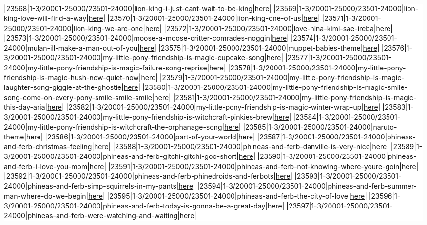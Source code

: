 |23568|1-3/20001-25000/23501-24000|lion-king-i-just-cant-wait-to-be-king|[here](https://cdn.jsdelivr.net/gh/guitarchord/c1-3/20001-25000/23501-24000/lion-king-i-just-cant-wait-to-be-king.webp)|
|23569|1-3/20001-25000/23501-24000|lion-king-love-will-find-a-way|[here](https://cdn.jsdelivr.net/gh/guitarchord/c1-3/20001-25000/23501-24000/lion-king-love-will-find-a-way.webp)|
|23570|1-3/20001-25000/23501-24000|lion-king-one-of-us|[here](https://cdn.jsdelivr.net/gh/guitarchord/c1-3/20001-25000/23501-24000/lion-king-one-of-us.webp)|
|23571|1-3/20001-25000/23501-24000|lion-king-we-are-one|[here](https://cdn.jsdelivr.net/gh/guitarchord/c1-3/20001-25000/23501-24000/lion-king-we-are-one.webp)|
|23572|1-3/20001-25000/23501-24000|love-hina-kimi-sae-ireba|[here](https://cdn.jsdelivr.net/gh/guitarchord/c1-3/20001-25000/23501-24000/love-hina-kimi-sae-ireba.webp)|
|23573|1-3/20001-25000/23501-24000|moose-a-moose-critter-comrades-noggin|[here](https://cdn.jsdelivr.net/gh/guitarchord/c1-3/20001-25000/23501-24000/moose-a-moose-critter-comrades-noggin.webp)|
|23574|1-3/20001-25000/23501-24000|mulan-ill-make-a-man-out-of-you|[here](https://cdn.jsdelivr.net/gh/guitarchord/c1-3/20001-25000/23501-24000/mulan-ill-make-a-man-out-of-you.webp)|
|23575|1-3/20001-25000/23501-24000|muppet-babies-theme|[here](https://cdn.jsdelivr.net/gh/guitarchord/c1-3/20001-25000/23501-24000/muppet-babies-theme.webp)|
|23576|1-3/20001-25000/23501-24000|my-little-pony-friendship-is-magic-cupcake-song|[here](https://cdn.jsdelivr.net/gh/guitarchord/c1-3/20001-25000/23501-24000/my-little-pony-friendship-is-magic-cupcake-song.webp)|
|23577|1-3/20001-25000/23501-24000|my-little-pony-friendship-is-magic-failure-song-reprise|[here](https://cdn.jsdelivr.net/gh/guitarchord/c1-3/20001-25000/23501-24000/my-little-pony-friendship-is-magic-failure-song-reprise.webp)|
|23578|1-3/20001-25000/23501-24000|my-little-pony-friendship-is-magic-hush-now-quiet-now|[here](https://cdn.jsdelivr.net/gh/guitarchord/c1-3/20001-25000/23501-24000/my-little-pony-friendship-is-magic-hush-now-quiet-now.webp)|
|23579|1-3/20001-25000/23501-24000|my-little-pony-friendship-is-magic-laughter-song-giggle-at-the-ghostie|[here](https://cdn.jsdelivr.net/gh/guitarchord/c1-3/20001-25000/23501-24000/my-little-pony-friendship-is-magic-laughter-song-giggle-at-the-ghostie.webp)|
|23580|1-3/20001-25000/23501-24000|my-little-pony-friendship-is-magic-smile-song-come-on-every-pony-smile-smile-smile|[here](https://cdn.jsdelivr.net/gh/guitarchord/c1-3/20001-25000/23501-24000/my-little-pony-friendship-is-magic-smile-song-come-on-every-pony-smile-smile-smile.webp)|
|23581|1-3/20001-25000/23501-24000|my-little-pony-friendship-is-magic-this-day-aria|[here](https://cdn.jsdelivr.net/gh/guitarchord/c1-3/20001-25000/23501-24000/my-little-pony-friendship-is-magic-this-day-aria.webp)|
|23582|1-3/20001-25000/23501-24000|my-little-pony-friendship-is-magic-winter-wrap-up|[here](https://cdn.jsdelivr.net/gh/guitarchord/c1-3/20001-25000/23501-24000/my-little-pony-friendship-is-magic-winter-wrap-up.webp)|
|23583|1-3/20001-25000/23501-24000|my-little-pony-friendship-is-witchcraft-pinkies-brew|[here](https://cdn.jsdelivr.net/gh/guitarchord/c1-3/20001-25000/23501-24000/my-little-pony-friendship-is-witchcraft-pinkies-brew.webp)|
|23584|1-3/20001-25000/23501-24000|my-little-pony-friendship-is-witchcraft-the-orphanage-song|[here](https://cdn.jsdelivr.net/gh/guitarchord/c1-3/20001-25000/23501-24000/my-little-pony-friendship-is-witchcraft-the-orphanage-song.webp)|
|23585|1-3/20001-25000/23501-24000|naruto-theme|[here](https://cdn.jsdelivr.net/gh/guitarchord/c1-3/20001-25000/23501-24000/naruto-theme.webp)|
|23586|1-3/20001-25000/23501-24000|part-of-your-world|[here](https://cdn.jsdelivr.net/gh/guitarchord/c1-3/20001-25000/23501-24000/part-of-your-world.webp)|
|23587|1-3/20001-25000/23501-24000|phineas-and-ferb-christmas-feeling|[here](https://cdn.jsdelivr.net/gh/guitarchord/c1-3/20001-25000/23501-24000/phineas-and-ferb-christmas-feeling.webp)|
|23588|1-3/20001-25000/23501-24000|phineas-and-ferb-danville-is-very-nice|[here](https://cdn.jsdelivr.net/gh/guitarchord/c1-3/20001-25000/23501-24000/phineas-and-ferb-danville-is-very-nice.webp)|
|23589|1-3/20001-25000/23501-24000|phineas-and-ferb-gitchi-gitchi-goo-short|[here](https://cdn.jsdelivr.net/gh/guitarchord/c1-3/20001-25000/23501-24000/phineas-and-ferb-gitchi-gitchi-goo-short.webp)|
|23590|1-3/20001-25000/23501-24000|phineas-and-ferb-i-love-you-mom|[here](https://cdn.jsdelivr.net/gh/guitarchord/c1-3/20001-25000/23501-24000/phineas-and-ferb-i-love-you-mom.webp)|
|23591|1-3/20001-25000/23501-24000|phineas-and-ferb-not-knowing-where-youre-goin|[here](https://cdn.jsdelivr.net/gh/guitarchord/c1-3/20001-25000/23501-24000/phineas-and-ferb-not-knowing-where-youre-goin.webp)|
|23592|1-3/20001-25000/23501-24000|phineas-and-ferb-phinedroids-and-ferbots|[here](https://cdn.jsdelivr.net/gh/guitarchord/c1-3/20001-25000/23501-24000/phineas-and-ferb-phinedroids-and-ferbots.webp)|
|23593|1-3/20001-25000/23501-24000|phineas-and-ferb-simp-squirrels-in-my-pants|[here](https://cdn.jsdelivr.net/gh/guitarchord/c1-3/20001-25000/23501-24000/phineas-and-ferb-simp-squirrels-in-my-pants.webp)|
|23594|1-3/20001-25000/23501-24000|phineas-and-ferb-summer-man-where-do-we-begin|[here](https://cdn.jsdelivr.net/gh/guitarchord/c1-3/20001-25000/23501-24000/phineas-and-ferb-summer-man-where-do-we-begin.webp)|
|23595|1-3/20001-25000/23501-24000|phineas-and-ferb-the-city-of-love|[here](https://cdn.jsdelivr.net/gh/guitarchord/c1-3/20001-25000/23501-24000/phineas-and-ferb-the-city-of-love.webp)|
|23596|1-3/20001-25000/23501-24000|phineas-and-ferb-today-is-gonna-be-a-great-day|[here](https://cdn.jsdelivr.net/gh/guitarchord/c1-3/20001-25000/23501-24000/phineas-and-ferb-today-is-gonna-be-a-great-day.webp)|
|23597|1-3/20001-25000/23501-24000|phineas-and-ferb-were-watching-and-waiting|[here](https://cdn.jsdelivr.net/gh/guitarchord/c1-3/20001-25000/23501-24000/phineas-and-ferb-were-watching-and-waiting.webp)|